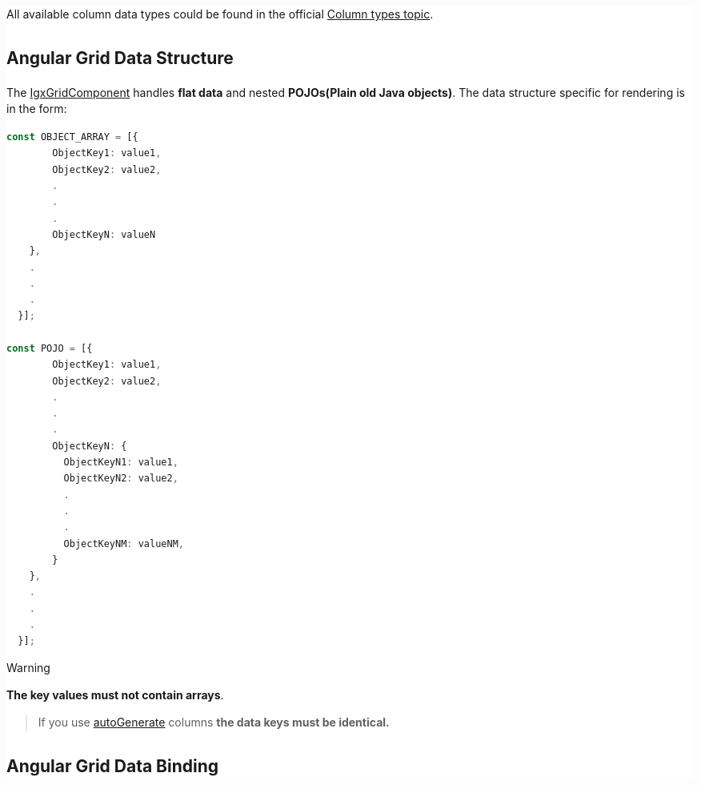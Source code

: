 All available column data types could be found in the official [Column types topic](column-types.md#default-template).

## Angular Grid Data Structure

The [IgxGridComponent]({environment:angularApiUrl}/classes/igxgridcomponent.html) handles **flat data** and nested **POJOs(Plain old Java objects)**. The data structure specific for rendering is in the form:

```typescript
const OBJECT_ARRAY = [{
        ObjectKey1: value1,
        ObjectKey2: value2,
        .
        .
        .
        ObjectKeyN: valueN
    },
    .
    .
    .
  }];

const POJO = [{
        ObjectKey1: value1,
        ObjectKey2: value2,
        .
        .
        .
        ObjectKeyN: {
          ObjectKeyN1: value1,
          ObjectKeyN2: value2,
          .
          .
          .
          ObjectKeyNM: valueNM,
        }
    },
    .
    .
    .
  }];

```
>[!WARNING]
>**The key values must not contain arrays**.

>If you use [autoGenerate]({environment:angularApiUrl}/classes/igxgridcomponent.html#autoGenerate) columns **the data keys must be identical.**

## Angular Grid Data Binding
